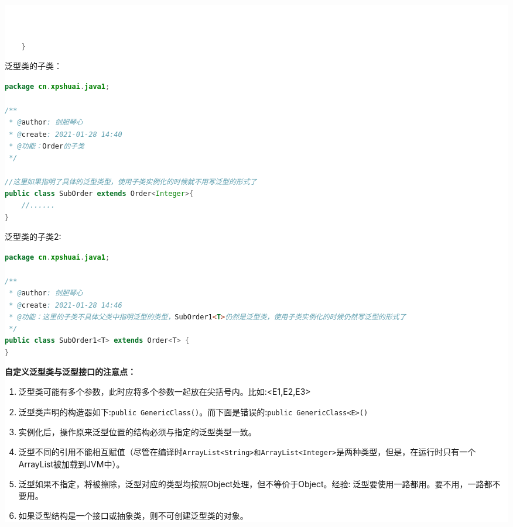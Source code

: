 ```java



    }

```

泛型类的子类：

```java
package cn.xpshuai.java1;

/**
 * @author: 剑胆琴心
 * @create: 2021-01-28 14:40
 * @功能：Order的子类
 */

//这里如果指明了具体的泛型类型，使用子类实例化的时候就不用写泛型的形式了
public class SubOrder extends Order<Integer>{
    //......
}

```

泛型类的子类2:

```java
package cn.xpshuai.java1;

/**
 * @author: 剑胆琴心
 * @create: 2021-01-28 14:46
 * @功能：这里的子类不具体父类中指明泛型的类型，SubOrder1<T>仍然是泛型类，使用子类实例化的时候仍然写泛型的形式了
 */
public class SubOrder1<T> extends Order<T> {
}

```





**自定义泛型类与泛型接口的注意点：**

1. 泛型类可能有多个参数，此时应将多个参数一起放在尖括号内。比如:<E1,E2,E3>

2. 泛型类声明的构造器如下:`public GenericClass()`。而下面是错误的:`public GenericClass<E>()`

3. 实例化后，操作原来泛型位置的结构必须与指定的泛型类型一致。

4. 泛型不同的引用不能相互赋值（尽管在编译时`ArrayList<String>和ArrayList<Integer>`是两种类型，但是，在运行时只有一个ArrayList被加载到JVM中）。

5. 泛型如果不指定，将被擦除，泛型对应的类型均按照Object处理，但不等价于Object。经验: 泛型要使用一路都用。要不用，一路都不要用。

6. 如果泛型结构是一个接口或抽象类，则不可创建泛型类的对象。
